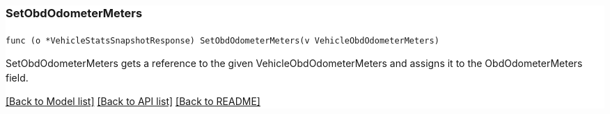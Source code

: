 ### SetObdOdometerMeters

`func (o *VehicleStatsSnapshotResponse) SetObdOdometerMeters(v VehicleObdOdometerMeters)`

SetObdOdometerMeters gets a reference to the given VehicleObdOdometerMeters and assigns it to the ObdOdometerMeters field.


[[Back to Model list]](../README.md#documentation-for-models) [[Back to API list]](../README.md#documentation-for-api-endpoints) [[Back to README]](../README.md)


